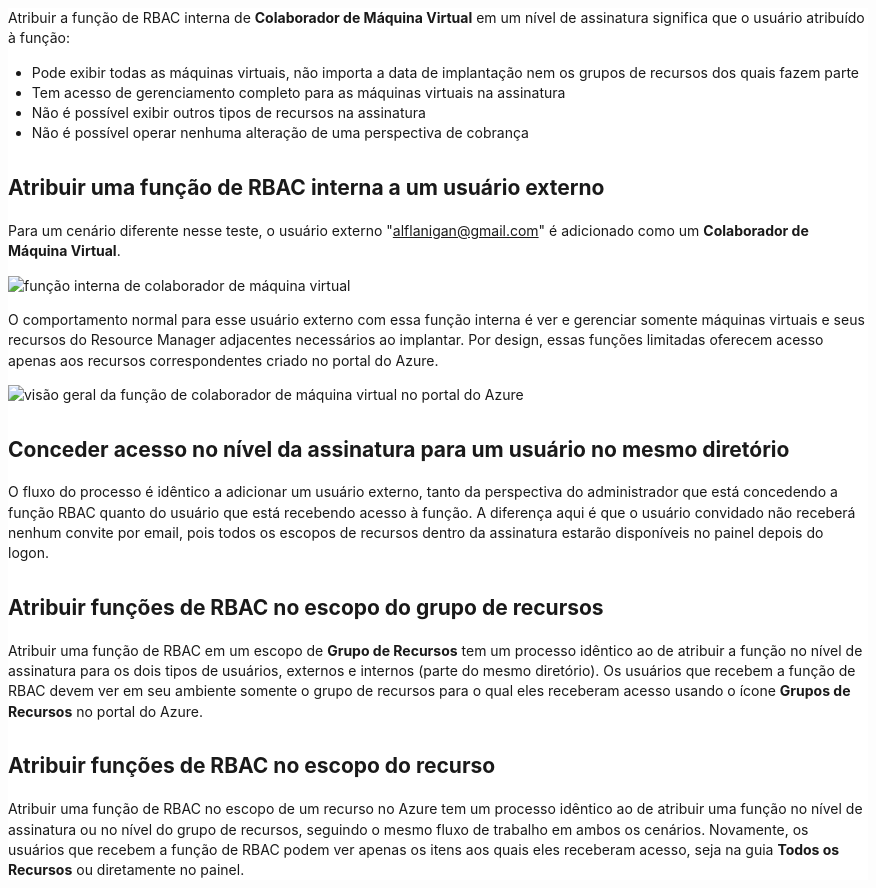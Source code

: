 Atribuir a função de RBAC interna de **Colaborador de Máquina Virtual** em um nível de assinatura significa que o usuário atribuído à função:

* Pode exibir todas as máquinas virtuais, não importa a data de implantação nem os grupos de recursos dos quais fazem parte
* Tem acesso de gerenciamento completo para as máquinas virtuais na assinatura
* Não é possível exibir outros tipos de recursos na assinatura
* Não é possível operar nenhuma alteração de uma perspectiva de cobrança

## <a name="assign-a-built-in-rbac-role-to-an-external-user"></a>Atribuir uma função de RBAC interna a um usuário externo

Para um cenário diferente nesse teste, o usuário externo "alflanigan@gmail.com" é adicionado como um **Colaborador de Máquina Virtual**.

![função interna de colaborador de máquina virtual](./media/role-assignments-external-users/11.png)

O comportamento normal para esse usuário externo com essa função interna é ver e gerenciar somente máquinas virtuais e seus recursos do Resource Manager adjacentes necessários ao implantar. Por design, essas funções limitadas oferecem acesso apenas aos recursos correspondentes criado no portal do Azure.

![visão geral da função de colaborador de máquina virtual no portal do Azure](./media/role-assignments-external-users/12.png)

## <a name="grant-access-at-a-subscription-level-for-a-user-in-the-same-directory"></a>Conceder acesso no nível da assinatura para um usuário no mesmo diretório

O fluxo do processo é idêntico a adicionar um usuário externo, tanto da perspectiva do administrador que está concedendo a função RBAC quanto do usuário que está recebendo acesso à função. A diferença aqui é que o usuário convidado não receberá nenhum convite por email, pois todos os escopos de recursos dentro da assinatura estarão disponíveis no painel depois do logon.

## <a name="assign-rbac-roles-at-the-resource-group-scope"></a>Atribuir funções de RBAC no escopo do grupo de recursos

Atribuir uma função de RBAC em um escopo de **Grupo de Recursos** tem um processo idêntico ao de atribuir a função no nível de assinatura para os dois tipos de usuários, externos e internos (parte do mesmo diretório). Os usuários que recebem a função de RBAC devem ver em seu ambiente somente o grupo de recursos para o qual eles receberam acesso usando o ícone **Grupos de Recursos** no portal do Azure.

## <a name="assign-rbac-roles-at-the-resource-scope"></a>Atribuir funções de RBAC no escopo do recurso

Atribuir uma função de RBAC no escopo de um recurso no Azure tem um processo idêntico ao de atribuir uma função no nível de assinatura ou no nível do grupo de recursos, seguindo o mesmo fluxo de trabalho em ambos os cenários. Novamente, os usuários que recebem a função de RBAC podem ver apenas os itens aos quais eles receberam acesso, seja na guia **Todos os Recursos** ou diretamente no painel.
